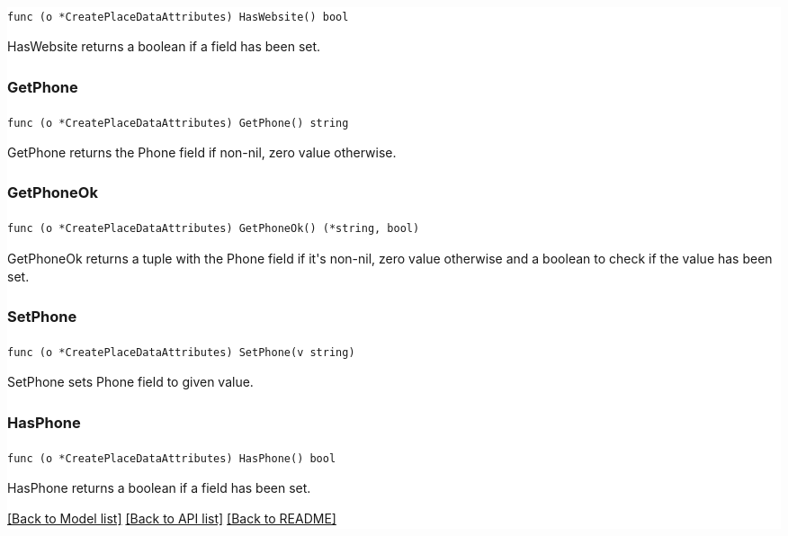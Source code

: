 `func (o *CreatePlaceDataAttributes) HasWebsite() bool`

HasWebsite returns a boolean if a field has been set.

### GetPhone

`func (o *CreatePlaceDataAttributes) GetPhone() string`

GetPhone returns the Phone field if non-nil, zero value otherwise.

### GetPhoneOk

`func (o *CreatePlaceDataAttributes) GetPhoneOk() (*string, bool)`

GetPhoneOk returns a tuple with the Phone field if it's non-nil, zero value otherwise
and a boolean to check if the value has been set.

### SetPhone

`func (o *CreatePlaceDataAttributes) SetPhone(v string)`

SetPhone sets Phone field to given value.

### HasPhone

`func (o *CreatePlaceDataAttributes) HasPhone() bool`

HasPhone returns a boolean if a field has been set.


[[Back to Model list]](../README.md#documentation-for-models) [[Back to API list]](../README.md#documentation-for-api-endpoints) [[Back to README]](../README.md)


